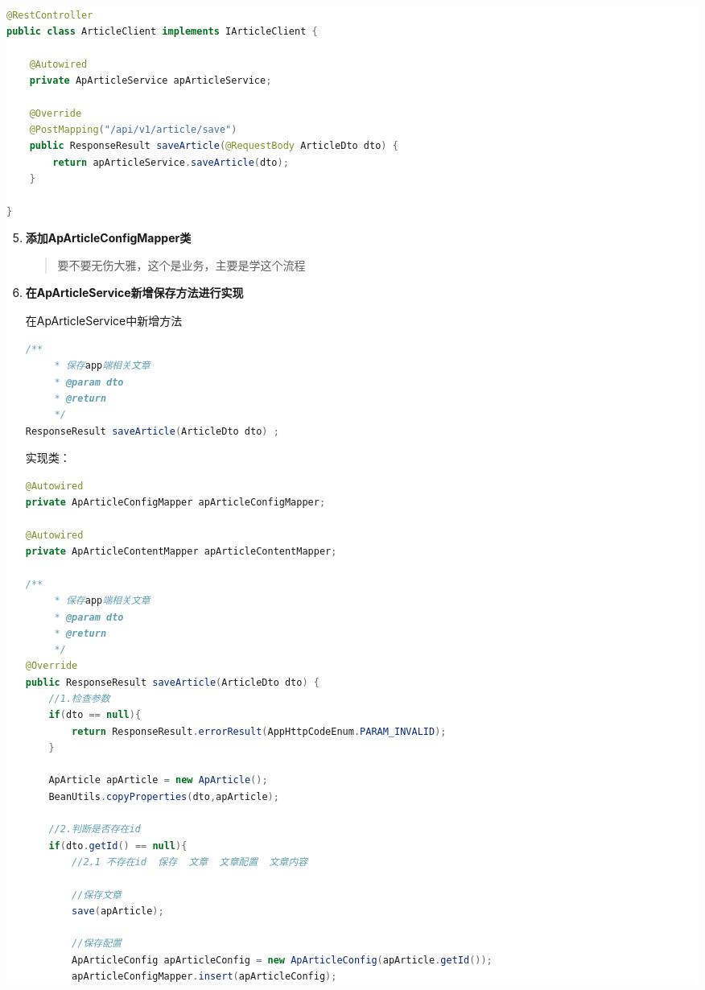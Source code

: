    ```java
   @RestController
   public class ArticleClient implements IArticleClient {
   
       @Autowired
       private ApArticleService apArticleService;
   
       @Override
       @PostMapping("/api/v1/article/save")
       public ResponseResult saveArticle(@RequestBody ArticleDto dto) {
           return apArticleService.saveArticle(dto);
       }
   
   }
   ```

   

5. **添加ApArticleConfigMapper类**

   > 要不要无伤大雅，这个是业务，主要是学这个流程

6. **在ApArticleService新增保存方法进行实现**

   在ApArticleService中新增方法

   ```java
   /**
        * 保存app端相关文章
        * @param dto
        * @return
        */
   ResponseResult saveArticle(ArticleDto dto) ;
   ```

   实现类：

   ```java
   @Autowired
   private ApArticleConfigMapper apArticleConfigMapper;
   
   @Autowired
   private ApArticleContentMapper apArticleContentMapper;
   
   /**
        * 保存app端相关文章
        * @param dto
        * @return
        */
   @Override
   public ResponseResult saveArticle(ArticleDto dto) {
       //1.检查参数
       if(dto == null){
           return ResponseResult.errorResult(AppHttpCodeEnum.PARAM_INVALID);
       }
   
       ApArticle apArticle = new ApArticle();
       BeanUtils.copyProperties(dto,apArticle);
   
       //2.判断是否存在id
       if(dto.getId() == null){
           //2.1 不存在id  保存  文章  文章配置  文章内容
   
           //保存文章
           save(apArticle);
   
           //保存配置
           ApArticleConfig apArticleConfig = new ApArticleConfig(apArticle.getId());
           apArticleConfigMapper.insert(apArticleConfig);
   ```
